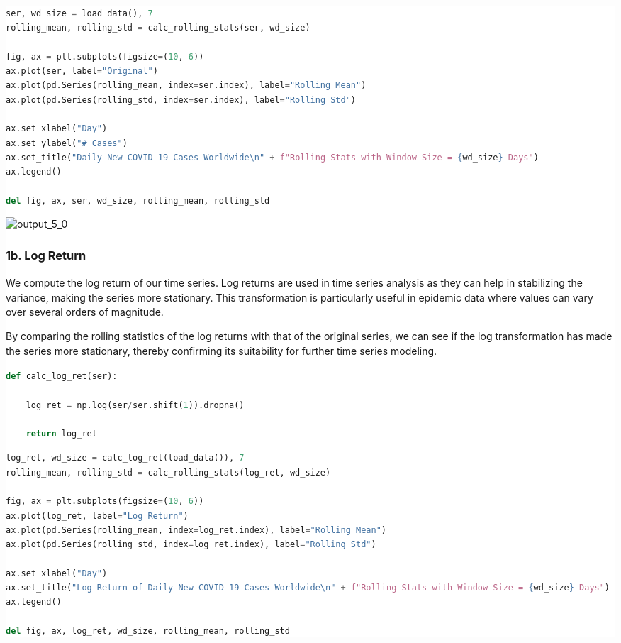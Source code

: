 
```python
ser, wd_size = load_data(), 7
rolling_mean, rolling_std = calc_rolling_stats(ser, wd_size)

fig, ax = plt.subplots(figsize=(10, 6))
ax.plot(ser, label="Original")
ax.plot(pd.Series(rolling_mean, index=ser.index), label="Rolling Mean")
ax.plot(pd.Series(rolling_std, index=ser.index), label="Rolling Std")

ax.set_xlabel("Day")
ax.set_ylabel("# Cases")
ax.set_title("Daily New COVID-19 Cases Worldwide\n" + f"Rolling Stats with Window Size = {wd_size} Days")
ax.legend()

del fig, ax, ser, wd_size, rolling_mean, rolling_std
```


    
![output_5_0](https://github.com/user-attachments/assets/522f34bc-233e-45da-800b-d4813fdb7d7c)

    


### 1b. Log Return
We compute the log return of our time series. Log returns are used in time series analysis as they can help in stabilizing the variance, making the series more stationary. This transformation is particularly useful in epidemic data where values can vary over several orders of magnitude.

By comparing the rolling statistics of the log returns with that of the original series, we can see if the log transformation has made the series more stationary, thereby confirming its suitability for further time series modeling.


```python
def calc_log_ret(ser):
    
    log_ret = np.log(ser/ser.shift(1)).dropna()
    
    return log_ret
```


```python
log_ret, wd_size = calc_log_ret(load_data()), 7
rolling_mean, rolling_std = calc_rolling_stats(log_ret, wd_size)

fig, ax = plt.subplots(figsize=(10, 6))
ax.plot(log_ret, label="Log Return")
ax.plot(pd.Series(rolling_mean, index=log_ret.index), label="Rolling Mean")
ax.plot(pd.Series(rolling_std, index=log_ret.index), label="Rolling Std")

ax.set_xlabel("Day")
ax.set_title("Log Return of Daily New COVID-19 Cases Worldwide\n" + f"Rolling Stats with Window Size = {wd_size} Days")
ax.legend()

del fig, ax, log_ret, wd_size, rolling_mean, rolling_std
```
